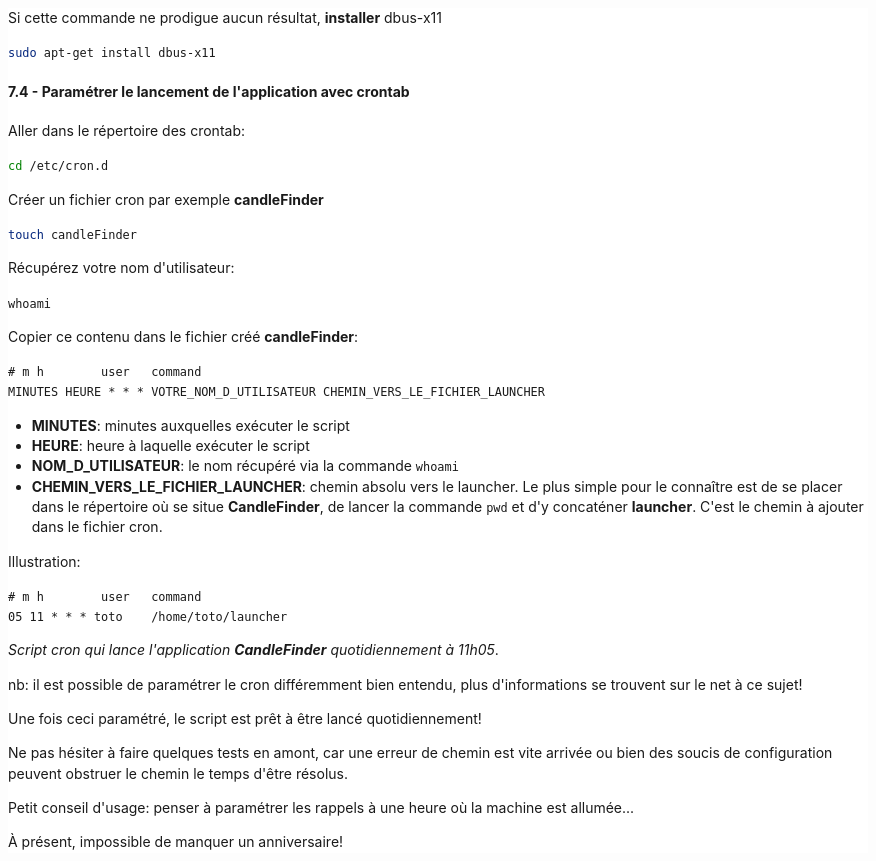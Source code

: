 Si cette commande ne prodigue aucun résultat, **installer** dbus-x11

```bash
sudo apt-get install dbus-x11
```

#### 7.4 - Paramétrer le lancement de l'application avec crontab
Aller dans le répertoire des crontab:
```bash 
cd /etc/cron.d
```

Créer un fichier cron par exemple **candleFinder**

```bash
touch candleFinder
```
Récupérez votre nom d'utilisateur:
```
whoami
```

Copier ce contenu dans le fichier créé **candleFinder**:
```
# m h        user	command
MINUTES HEURE * * * VOTRE_NOM_D_UTILISATEUR	CHEMIN_VERS_LE_FICHIER_LAUNCHER
```
- **MINUTES**: minutes auxquelles exécuter le script
- **HEURE**: heure à laquelle exécuter le script
- **NOM_D_UTILISATEUR**: le nom récupéré via la commande `whoami`
- **CHEMIN_VERS_LE_FICHIER_LAUNCHER**: chemin absolu vers le launcher. Le plus simple pour le connaître est de se placer dans le répertoire où se situe **CandleFinder**, de lancer la commande `pwd` et d'y concaténer **launcher**. C'est le chemin à ajouter dans le fichier cron.

Illustration:
```
# m h        user	command
05 11 * * * toto	/home/toto/launcher
```
*Script cron qui lance l'application **CandleFinder** quotidiennement à 11h05*.

nb: il est possible de paramétrer le cron différemment bien entendu, plus d'informations se trouvent sur le net à ce sujet!

Une fois ceci paramétré, le script est prêt à être lancé quotidiennement!

Ne pas hésiter à faire quelques tests en amont, car une erreur de chemin est vite arrivée ou bien des soucis de configuration peuvent obstruer le chemin le temps d'être résolus.

Petit conseil d'usage: penser à paramétrer les rappels à une heure où la machine est allumée...

À présent, impossible de manquer un anniversaire!